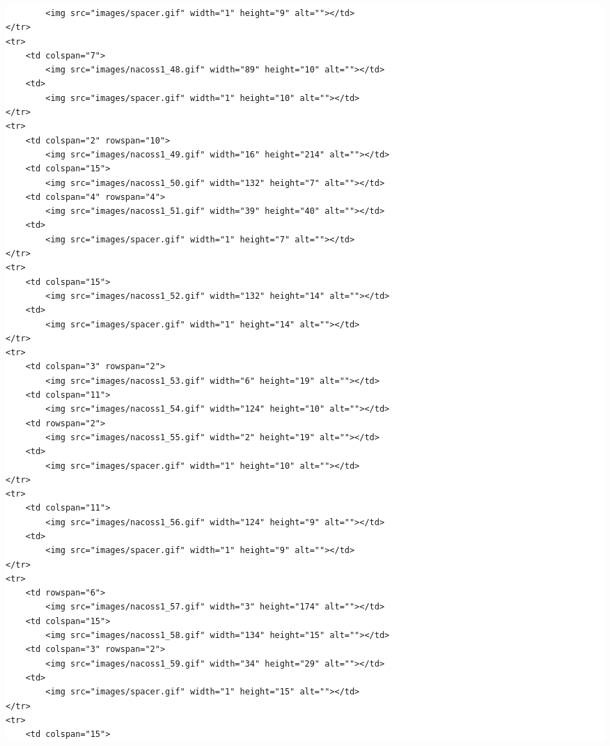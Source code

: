 			<img src="images/spacer.gif" width="1" height="9" alt=""></td>
	</tr>
	<tr>
		<td colspan="7">
			<img src="images/nacoss1_48.gif" width="89" height="10" alt=""></td>
		<td>
			<img src="images/spacer.gif" width="1" height="10" alt=""></td>
	</tr>
	<tr>
		<td colspan="2" rowspan="10">
			<img src="images/nacoss1_49.gif" width="16" height="214" alt=""></td>
		<td colspan="15">
			<img src="images/nacoss1_50.gif" width="132" height="7" alt=""></td>
		<td colspan="4" rowspan="4">
			<img src="images/nacoss1_51.gif" width="39" height="40" alt=""></td>
		<td>
			<img src="images/spacer.gif" width="1" height="7" alt=""></td>
	</tr>
	<tr>
		<td colspan="15">
			<img src="images/nacoss1_52.gif" width="132" height="14" alt=""></td>
		<td>
			<img src="images/spacer.gif" width="1" height="14" alt=""></td>
	</tr>
	<tr>
		<td colspan="3" rowspan="2">
			<img src="images/nacoss1_53.gif" width="6" height="19" alt=""></td>
		<td colspan="11">
			<img src="images/nacoss1_54.gif" width="124" height="10" alt=""></td>
		<td rowspan="2">
			<img src="images/nacoss1_55.gif" width="2" height="19" alt=""></td>
		<td>
			<img src="images/spacer.gif" width="1" height="10" alt=""></td>
	</tr>
	<tr>
		<td colspan="11">
			<img src="images/nacoss1_56.gif" width="124" height="9" alt=""></td>
		<td>
			<img src="images/spacer.gif" width="1" height="9" alt=""></td>
	</tr>
	<tr>
		<td rowspan="6">
			<img src="images/nacoss1_57.gif" width="3" height="174" alt=""></td>
		<td colspan="15">
			<img src="images/nacoss1_58.gif" width="134" height="15" alt=""></td>
		<td colspan="3" rowspan="2">
			<img src="images/nacoss1_59.gif" width="34" height="29" alt=""></td>
		<td>
			<img src="images/spacer.gif" width="1" height="15" alt=""></td>
	</tr>
	<tr>
		<td colspan="15">